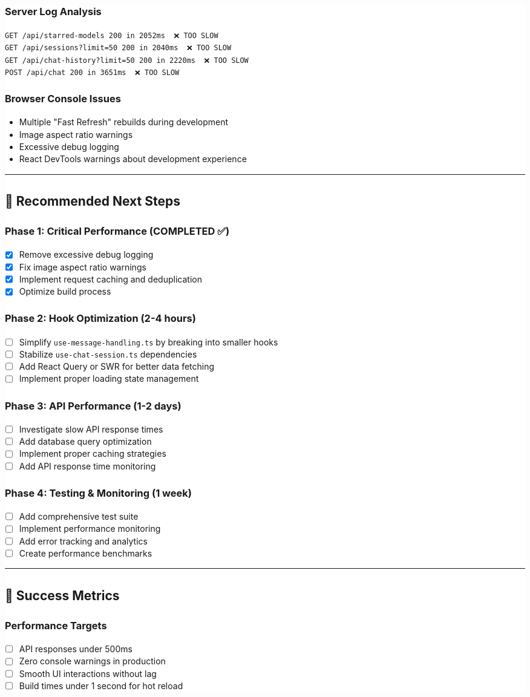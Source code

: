 ### Server Log Analysis
```
GET /api/starred-models 200 in 2052ms  ❌ TOO SLOW
GET /api/sessions?limit=50 200 in 2040ms  ❌ TOO SLOW
GET /api/chat-history?limit=50 200 in 2220ms  ❌ TOO SLOW
POST /api/chat 200 in 3651ms  ❌ TOO SLOW
```

### Browser Console Issues
- Multiple "Fast Refresh" rebuilds during development
- Image aspect ratio warnings
- Excessive debug logging
- React DevTools warnings about development experience

---

## 🔧 Recommended Next Steps

### Phase 1: Critical Performance (COMPLETED ✅)
- [x] Remove excessive debug logging
- [x] Fix image aspect ratio warnings  
- [x] Implement request caching and deduplication
- [x] Optimize build process

### Phase 2: Hook Optimization (2-4 hours)
- [ ] Simplify `use-message-handling.ts` by breaking into smaller hooks
- [ ] Stabilize `use-chat-session.ts` dependencies
- [ ] Add React Query or SWR for better data fetching
- [ ] Implement proper loading state management

### Phase 3: API Performance (1-2 days)
- [ ] Investigate slow API response times
- [ ] Add database query optimization
- [ ] Implement proper caching strategies
- [ ] Add API response time monitoring

### Phase 4: Testing & Monitoring (1 week)
- [ ] Add comprehensive test suite
- [ ] Implement performance monitoring
- [ ] Add error tracking and analytics
- [ ] Create performance benchmarks

---

## 🎯 Success Metrics

### Performance Targets
- [ ] API responses under 500ms
- [ ] Zero console warnings in production
- [ ] Smooth UI interactions without lag
- [ ] Build times under 1 second for hot reload
